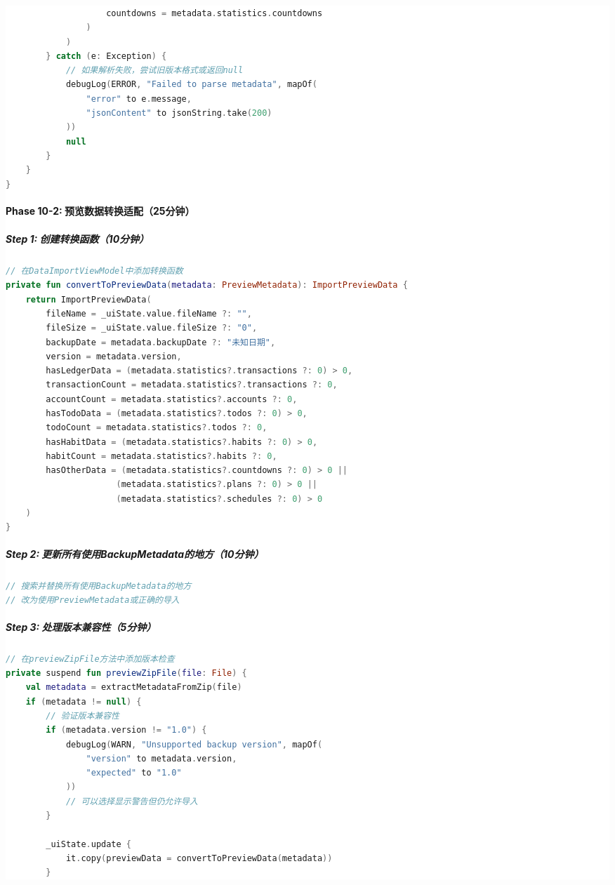 ```kotlin
                    countdowns = metadata.statistics.countdowns
                )
            )
        } catch (e: Exception) {
            // 如果解析失败，尝试旧版本格式或返回null
            debugLog(ERROR, "Failed to parse metadata", mapOf(
                "error" to e.message,
                "jsonContent" to jsonString.take(200)
            ))
            null
        }
    }
}
```

#### Phase 10-2: 预览数据转换适配（25分钟）

##### Step 1: 创建转换函数（10分钟）
```kotlin
// 在DataImportViewModel中添加转换函数
private fun convertToPreviewData(metadata: PreviewMetadata): ImportPreviewData {
    return ImportPreviewData(
        fileName = _uiState.value.fileName ?: "",
        fileSize = _uiState.value.fileSize ?: "0",
        backupDate = metadata.backupDate ?: "未知日期",
        version = metadata.version,
        hasLedgerData = (metadata.statistics?.transactions ?: 0) > 0,
        transactionCount = metadata.statistics?.transactions ?: 0,
        accountCount = metadata.statistics?.accounts ?: 0,
        hasTodoData = (metadata.statistics?.todos ?: 0) > 0,
        todoCount = metadata.statistics?.todos ?: 0,
        hasHabitData = (metadata.statistics?.habits ?: 0) > 0,
        habitCount = metadata.statistics?.habits ?: 0,
        hasOtherData = (metadata.statistics?.countdowns ?: 0) > 0 ||
                      (metadata.statistics?.plans ?: 0) > 0 ||
                      (metadata.statistics?.schedules ?: 0) > 0
    )
}
```

##### Step 2: 更新所有使用BackupMetadata的地方（10分钟）
```kotlin
// 搜索并替换所有使用BackupMetadata的地方
// 改为使用PreviewMetadata或正确的导入
```

##### Step 3: 处理版本兼容性（5分钟）
```kotlin
// 在previewZipFile方法中添加版本检查
private suspend fun previewZipFile(file: File) {
    val metadata = extractMetadataFromZip(file)
    if (metadata != null) {
        // 验证版本兼容性
        if (metadata.version != "1.0") {
            debugLog(WARN, "Unsupported backup version", mapOf(
                "version" to metadata.version,
                "expected" to "1.0"
            ))
            // 可以选择显示警告但仍允许导入
        }
        
        _uiState.update { 
            it.copy(previewData = convertToPreviewData(metadata))
        }
```